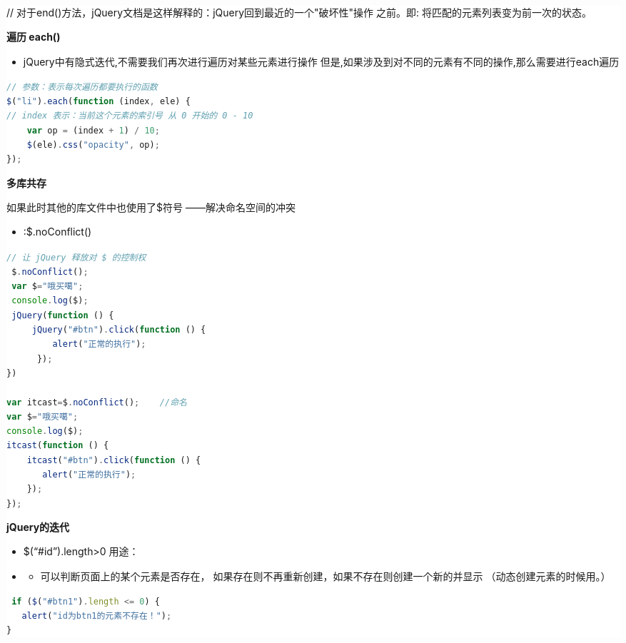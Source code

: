 //   对于end()方法，jQuery文档是这样解释的：jQuery回到最近的一个"破坏性"操作 之前。即: 将匹配的元素列表变为前一次的状态。



**遍历 each()**

- jQuery中有隐式迭代,不需要我们再次进行遍历对某些元素进行操作 但是,如果涉及到对不同的元素有不同的操作,那么需要进行each遍历

```js
// 参数：表示每次遍历都要执行的函数 
$("li").each(function (index, ele) { 
// index 表示：当前这个元素的索引号 从 0 开始的 0 - 10
    var op = (index + 1) / 10; 
    $(ele).css("opacity", op);
});
```



**多库共存**

如果此时其他的库文件中也使用了$符号 ——解决命名空间的冲突 

- :$.noConflict()

```js
// 让 jQuery 释放对 $ 的控制权
 $.noConflict(); 
 var $="哦买噶"; 
 console.log($); 
 jQuery(function () {
     jQuery("#btn").click(function () { 
         alert("正常的执行"); 
      }); 
})

var itcast=$.noConflict();    //命名
var $="哦买噶"; 
console.log($); 
itcast(function () {
    itcast("#btn").click(function () { 
       alert("正常的执行"); 
    }); 
});
```



**jQuery的迭代**

-  $(“#id”).length>0  用途：

- - 可以判断页面上的某个元素是否存在， 如果存在则不再重新创建，如果不存在则创建一个新的并显示 （动态创建元素的时候用。） 

```js
 if ($("#btn1").length <= 0) { 
   alert("id为btn1的元素不存在！"); 
}
```
